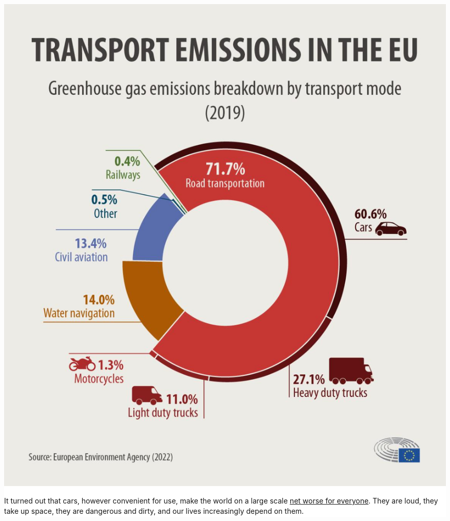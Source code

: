 ![Cars are responsible for 60% of all transport-related emissions](../../blog-images/ai-cars/car-pollution.jpg)

It turned out that cars, however convenient for use, make the world on a large scale [net worse for everyone](https://qz.com/375745/american-cities-are-designed-for-cars-which-makes-life-worse-for-everyone). They are loud, they take up space, they are dangerous and dirty, and our lives increasingly depend on them.
